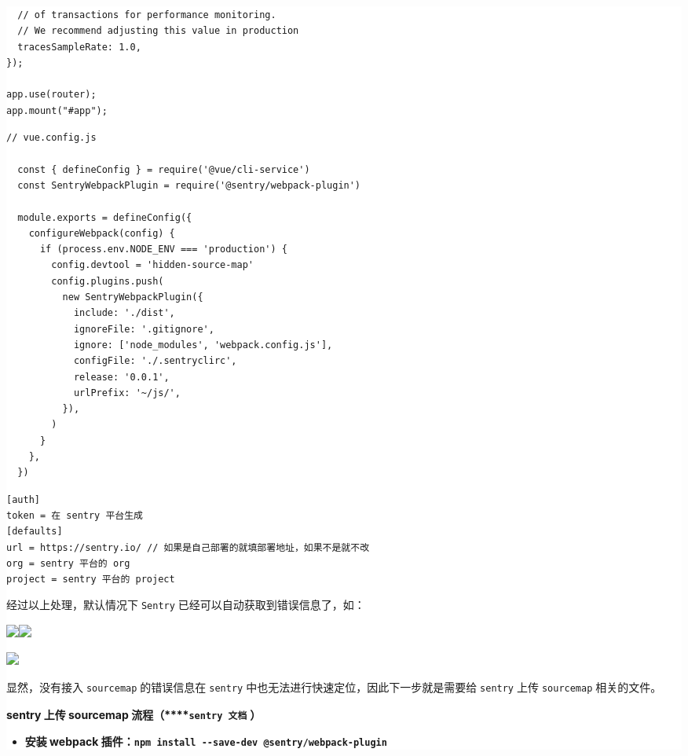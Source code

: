 ```
  // of transactions for performance monitoring.
  // We recommend adjusting this value in production
  tracesSampleRate: 1.0,
});

app.use(router);
app.mount("#app");
```

```
// vue.config.js
  
  const { defineConfig } = require('@vue/cli-service')
  const SentryWebpackPlugin = require('@sentry/webpack-plugin')

  module.exports = defineConfig({
    configureWebpack(config) {
      if (process.env.NODE_ENV === 'production') {
        config.devtool = 'hidden-source-map'
        config.plugins.push(
          new SentryWebpackPlugin({
            include: './dist',
            ignoreFile: '.gitignore',
            ignore: ['node_modules', 'webpack.config.js'],
            configFile: './.sentryclirc',
            release: '0.0.1',
            urlPrefix: '~/js/',
          }),
        )
      }
    },
  })
```

```
[auth]
token = 在 sentry 平台生成
[defaults]
url = https://sentry.io/ // 如果是自己部署的就填部署地址，如果不是就不改
org = sentry 平台的 org
project = sentry 平台的 project
```

经过以上处理，默认情况下 `Sentry` 已经可以自动获取到错误信息了，如：

![](https://mmbiz.qpic.cn/mmbiz/p3q0CDzmjJMfYZpHCBEcniabRHssQZvdhTnuruxxpfvhCiaGV98H3p8NibvibTVs0NbT1Q9QAZUqcRBfzcaXopWbYQ/640?wx_fmt=other)![](https://mmbiz.qpic.cn/mmbiz/p3q0CDzmjJMfYZpHCBEcniabRHssQZvdhkibEHjKjnygMGvmLnpxRicb0J8Vum3esuO3qdUNFgnhm6ibU3t94KibaNQ/640?wx_fmt=other)

![](https://mmbiz.qpic.cn/mmbiz/p3q0CDzmjJMfYZpHCBEcniabRHssQZvdhBYibOgScN68UrjrYXibdtiaoyOfSh9Pq4ITqsyzraoAIlqqImliaRPANGQ/640?wx_fmt=other)

显然，没有接入 `sourcemap` 的错误信息在 `sentry` 中也无法进行快速定位，因此下一步就是需要给 `sentry` 上传 `sourcemap` 相关的文件。

**sentry 上传 sourcemap 流程（****`sentry 文档`** **）**

*   **安装 webpack 插件：`npm install --save-dev @sentry/webpack-plugin`**
    